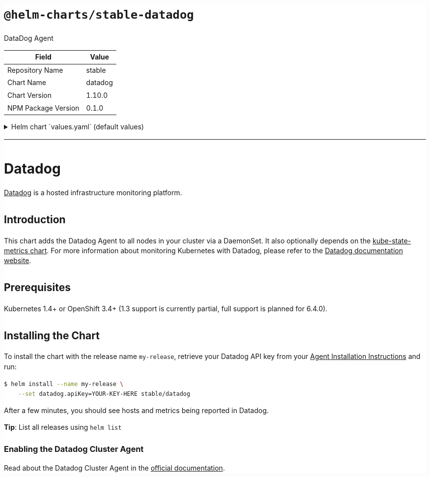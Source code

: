 # `@helm-charts/stable-datadog`

DataDog Agent

| Field               | Value   |
| ------------------- | ------- |
| Repository Name     | stable  |
| Chart Name          | datadog |
| Chart Version       | 1.10.0  |
| NPM Package Version | 0.1.0   |

<details><summary>Helm chart `values.yaml` (default values)</summary></details>

---

# Datadog

[Datadog](https://www.datadoghq.com/) is a hosted infrastructure monitoring platform.

## Introduction

This chart adds the Datadog Agent to all nodes in your cluster via a DaemonSet. It also optionally depends on the [kube-state-metrics chart](https://github.com/kubernetes/charts/tree/master/stable/kube-state-metrics). For more information about monitoring Kubernetes with Datadog, please refer to the [Datadog documentation website](https://docs.datadoghq.com/agent/basic_agent_usage/kubernetes/).

## Prerequisites

Kubernetes 1.4+ or OpenShift 3.4+ (1.3 support is currently partial, full support is planned for 6.4.0).

## Installing the Chart

To install the chart with the release name `my-release`, retrieve your Datadog API key from your [Agent Installation Instructions](https://app.datadoghq.com/account/settings#agent/kubernetes) and run:

```bash
$ helm install --name my-release \
    --set datadog.apiKey=YOUR-KEY-HERE stable/datadog
```

After a few minutes, you should see hosts and metrics being reported in Datadog.

**Tip**: List all releases using `helm list`

### Enabling the Datadog Cluster Agent

Read about the Datadog Cluster Agent in the [official documentation](https://docs.datadoghq.com/agent/kubernetes/cluster/).
